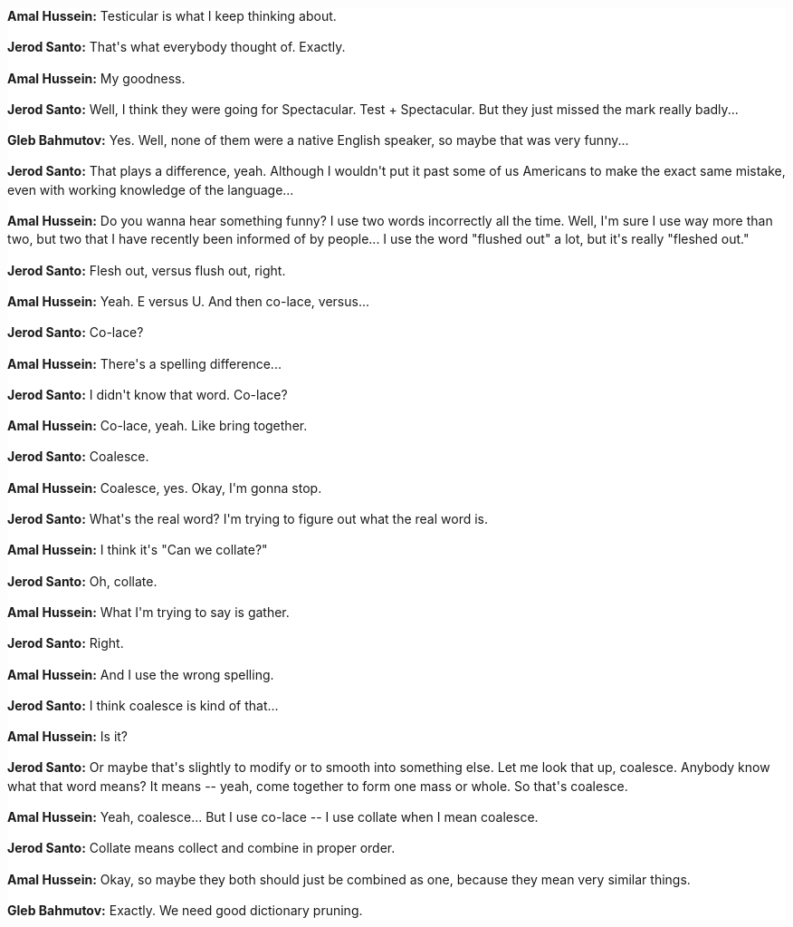 **Amal Hussein:** Testicular is what I keep thinking about.

**Jerod Santo:** That's what everybody thought of. Exactly.

**Amal Hussein:** My goodness.

**Jerod Santo:** Well, I think they were going for Spectacular. Test + Spectacular. But they just missed the mark really badly...

**Gleb Bahmutov:** Yes. Well, none of them were a native English speaker, so maybe that was very funny...

**Jerod Santo:** That plays a difference, yeah. Although I wouldn't put it past some of us Americans to make the exact same mistake, even with working knowledge of the language...

**Amal Hussein:** Do you wanna hear something funny? I use two words incorrectly all the time. Well, I'm sure I use way more than two, but two that I have recently been informed of by people... I use the word "flushed out" a lot, but it's really "fleshed out."

**Jerod Santo:** Flesh out, versus flush out, right.

**Amal Hussein:** Yeah. E versus U. And then co-lace, versus...

**Jerod Santo:** Co-lace?

**Amal Hussein:** There's a spelling difference...

**Jerod Santo:** I didn't know that word. Co-lace?

**Amal Hussein:** Co-lace, yeah. Like bring together.

**Jerod Santo:** Coalesce.

**Amal Hussein:** Coalesce, yes. Okay, I'm gonna stop.

**Jerod Santo:** What's the real word? I'm trying to figure out what the real word is.

**Amal Hussein:** I think it's "Can we collate?"

**Jerod Santo:** Oh, collate.

**Amal Hussein:** What I'm trying to say is gather.

**Jerod Santo:** Right.

**Amal Hussein:** And I use the wrong spelling.

**Jerod Santo:** I think coalesce is kind of that...

**Amal Hussein:** Is it?

**Jerod Santo:** Or maybe that's slightly to modify or to smooth into something else. Let me look that up, coalesce. Anybody know what that word means? It means -- yeah, come together to form one mass or whole. So that's coalesce.

**Amal Hussein:** Yeah, coalesce... But I use co-lace -- I use collate when I mean coalesce.

**Jerod Santo:** Collate means collect and combine in proper order.

**Amal Hussein:** Okay, so maybe they both should just be combined as one, because they mean very similar things.

**Gleb Bahmutov:** Exactly. We need good dictionary pruning.
